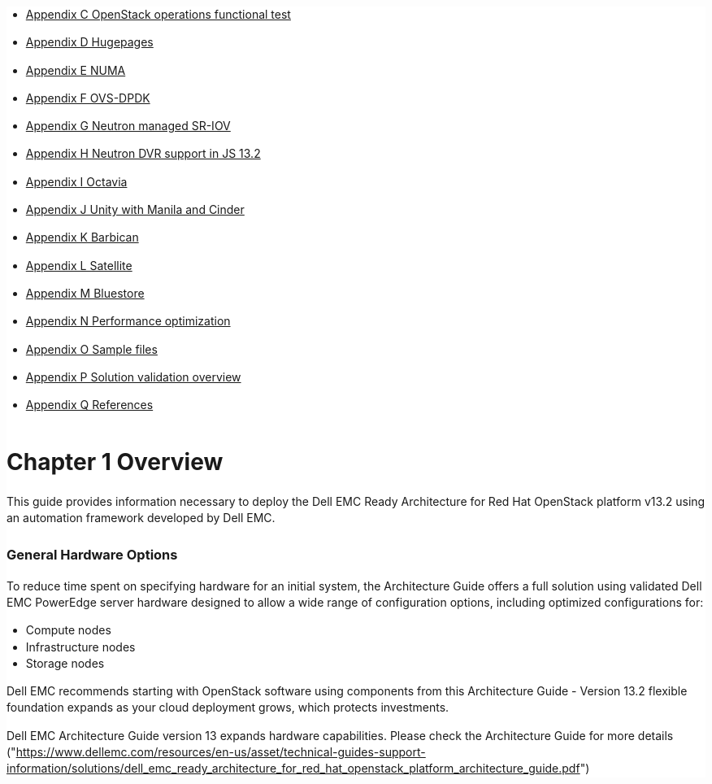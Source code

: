 - [Appendix C OpenStack operations functional test](#appendix-c-openstack-operations-functional-test)

- [Appendix D Hugepages](#appendix-d-hugepages)

- [Appendix E NUMA](#appendix-e-numa)

- [Appendix F OVS-DPDK](#appendix-f-ovs-dpdk)

- [Appendix G Neutron managed SR-IOV](#appendix-g-neutron-managed-sr-iov)

- [Appendix H Neutron DVR support in JS 13.2](#appendix-h-neutron-dvr-support-in-js-13)

- [Appendix I Octavia](#appendix-i-octavia)

- [Appendix J Unity with Manila and Cinder](#appendix-j-unity-with-manila-and-cinder)

- [Appendix K Barbican](#appendix-k-barbican)

- [Appendix L Satellite](#appendix-l-satellite)

- [Appendix M Bluestore](#appendix-m-bluestore)

- [Appendix N Performance optimization](#appendix-n-performance-optimization)

- [Appendix O Sample files](#appendix-o-sample-files)

- [Appendix P Solution validation overview](#appendix-p-solution-validation-overview)

- [Appendix Q References](#appendix-q-references)




<div style="page-break-after: always;"></div>

# Chapter 1 Overview
This guide provides information necessary to deploy the Dell EMC Ready Architecture for Red Hat OpenStack platform v13.2 using an automation framework developed by Dell EMC.

### General Hardware Options

To reduce time spent on specifying hardware for an initial system, the Architecture Guide offers a full solution using validated Dell EMC PowerEdge server hardware designed to allow a wide range of configuration options, including optimized configurations for: 

* Compute nodes
* Infrastructure nodes
* Storage nodes

Dell EMC recommends starting with OpenStack software using components from this Architecture Guide -
Version 13.2 flexible foundation expands as your cloud deployment grows, which protects investments.

Dell EMC Architecture Guide version 13 expands hardware capabilities. Please check the Architecture Guide for more details ("https://www.dellemc.com/resources/en-us/asset/technical-guides-support-information/solutions/dell_emc_ready_architecture_for_red_hat_openstack_platform_architecture_guide.pdf")
